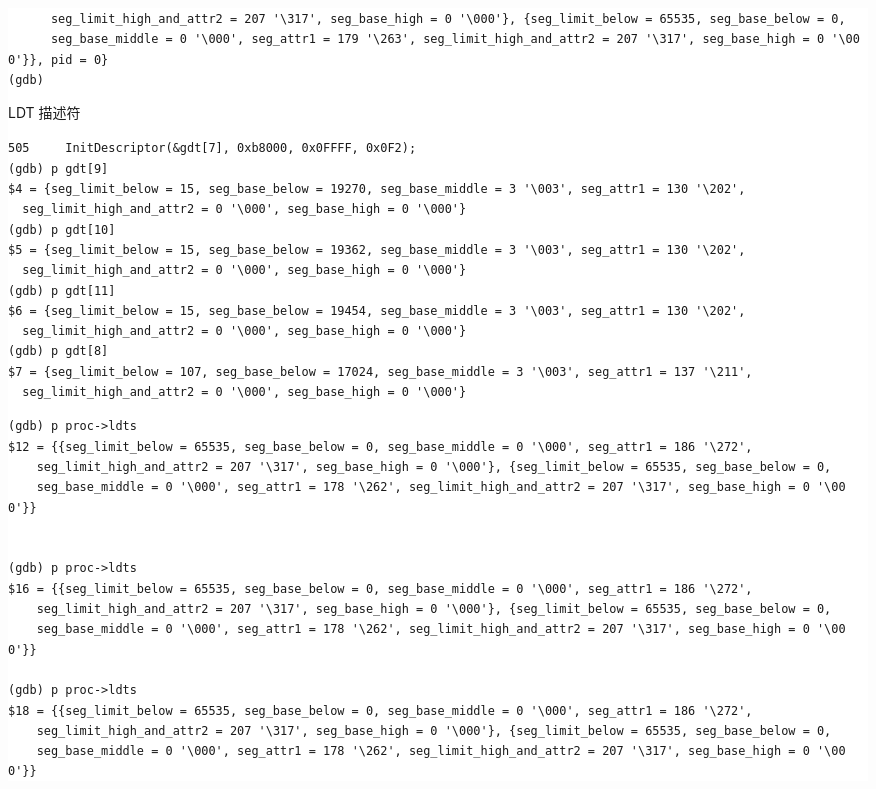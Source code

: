 ```shell
      seg_limit_high_and_attr2 = 207 '\317', seg_base_high = 0 '\000'}, {seg_limit_below = 65535, seg_base_below = 0,
      seg_base_middle = 0 '\000', seg_attr1 = 179 '\263', seg_limit_high_and_attr2 = 207 '\317', seg_base_high = 0 '\000'}}, pid = 0}
(gdb)
```



LDT 描述符

```shell
505		InitDescriptor(&gdt[7], 0xb8000, 0x0FFFF, 0x0F2);
(gdb) p gdt[9]
$4 = {seg_limit_below = 15, seg_base_below = 19270, seg_base_middle = 3 '\003', seg_attr1 = 130 '\202',
  seg_limit_high_and_attr2 = 0 '\000', seg_base_high = 0 '\000'}
(gdb) p gdt[10]
$5 = {seg_limit_below = 15, seg_base_below = 19362, seg_base_middle = 3 '\003', seg_attr1 = 130 '\202',
  seg_limit_high_and_attr2 = 0 '\000', seg_base_high = 0 '\000'}
(gdb) p gdt[11]
$6 = {seg_limit_below = 15, seg_base_below = 19454, seg_base_middle = 3 '\003', seg_attr1 = 130 '\202',
  seg_limit_high_and_attr2 = 0 '\000', seg_base_high = 0 '\000'}
(gdb) p gdt[8]
$7 = {seg_limit_below = 107, seg_base_below = 17024, seg_base_middle = 3 '\003', seg_attr1 = 137 '\211',
  seg_limit_high_and_attr2 = 0 '\000', seg_base_high = 0 '\000'}
```

```shell
(gdb) p proc->ldts
$12 = {{seg_limit_below = 65535, seg_base_below = 0, seg_base_middle = 0 '\000', seg_attr1 = 186 '\272',
    seg_limit_high_and_attr2 = 207 '\317', seg_base_high = 0 '\000'}, {seg_limit_below = 65535, seg_base_below = 0,
    seg_base_middle = 0 '\000', seg_attr1 = 178 '\262', seg_limit_high_and_attr2 = 207 '\317', seg_base_high = 0 '\000'}}
    
    
(gdb) p proc->ldts
$16 = {{seg_limit_below = 65535, seg_base_below = 0, seg_base_middle = 0 '\000', seg_attr1 = 186 '\272',
    seg_limit_high_and_attr2 = 207 '\317', seg_base_high = 0 '\000'}, {seg_limit_below = 65535, seg_base_below = 0,
    seg_base_middle = 0 '\000', seg_attr1 = 178 '\262', seg_limit_high_and_attr2 = 207 '\317', seg_base_high = 0 '\000'}}
    
(gdb) p proc->ldts
$18 = {{seg_limit_below = 65535, seg_base_below = 0, seg_base_middle = 0 '\000', seg_attr1 = 186 '\272',
    seg_limit_high_and_attr2 = 207 '\317', seg_base_high = 0 '\000'}, {seg_limit_below = 65535, seg_base_below = 0,
    seg_base_middle = 0 '\000', seg_attr1 = 178 '\262', seg_limit_high_and_attr2 = 207 '\317', seg_base_high = 0 '\000'}}    
```
